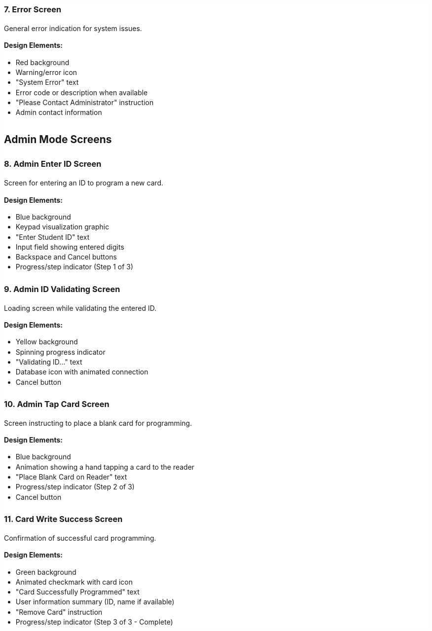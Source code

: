 ### 7. Error Screen

General error indication for system issues.

**Design Elements:**
- Red background
- Warning/error icon
- "System Error" text
- Error code or description when available
- "Please Contact Administrator" instruction
- Admin contact information

## Admin Mode Screens

### 8. Admin Enter ID Screen

Screen for entering an ID to program a new card.

**Design Elements:**
- Blue background
- Keypad visualization graphic
- "Enter Student ID" text
- Input field showing entered digits
- Backspace and Cancel buttons
- Progress/step indicator (Step 1 of 3)

### 9. Admin ID Validating Screen

Loading screen while validating the entered ID.

**Design Elements:**
- Yellow background
- Spinning progress indicator
- "Validating ID..." text
- Database icon with animated connection
- Cancel button

### 10. Admin Tap Card Screen

Screen instructing to place a blank card for programming.

**Design Elements:**
- Blue background
- Animation showing a hand tapping a card to the reader
- "Place Blank Card on Reader" text
- Progress/step indicator (Step 2 of 3)
- Cancel button

### 11. Card Write Success Screen

Confirmation of successful card programming.

**Design Elements:**
- Green background
- Animated checkmark with card icon
- "Card Successfully Programmed" text
- User information summary (ID, name if available)
- "Remove Card" instruction
- Progress/step indicator (Step 3 of 3 - Complete)

